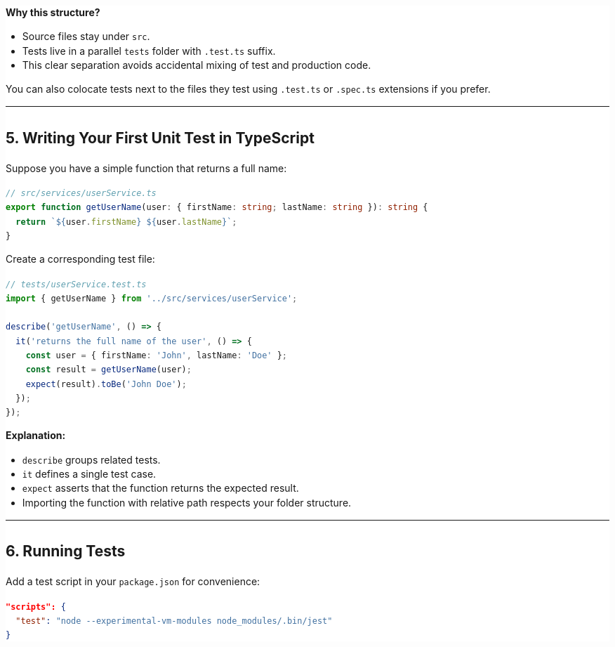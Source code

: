 **Why this structure?**

* Source files stay under `src`.
* Tests live in a parallel `tests` folder with `.test.ts` suffix.
* This clear separation avoids accidental mixing of test and production code.

You can also colocate tests next to the files they test using `.test.ts` or `.spec.ts` extensions if you prefer.

---

## 5. Writing Your First Unit Test in TypeScript

Suppose you have a simple function that returns a full name:

```ts
// src/services/userService.ts
export function getUserName(user: { firstName: string; lastName: string }): string {
  return `${user.firstName} ${user.lastName}`;
}
```

Create a corresponding test file:

```ts
// tests/userService.test.ts
import { getUserName } from '../src/services/userService';

describe('getUserName', () => {
  it('returns the full name of the user', () => {
    const user = { firstName: 'John', lastName: 'Doe' };
    const result = getUserName(user);
    expect(result).toBe('John Doe');
  });
});
```

**Explanation:**

* `describe` groups related tests.
* `it` defines a single test case.
* `expect` asserts that the function returns the expected result.
* Importing the function with relative path respects your folder structure.

---

## 6. Running Tests

Add a test script in your `package.json` for convenience:

```json
"scripts": {
  "test": "node --experimental-vm-modules node_modules/.bin/jest"
}
```
